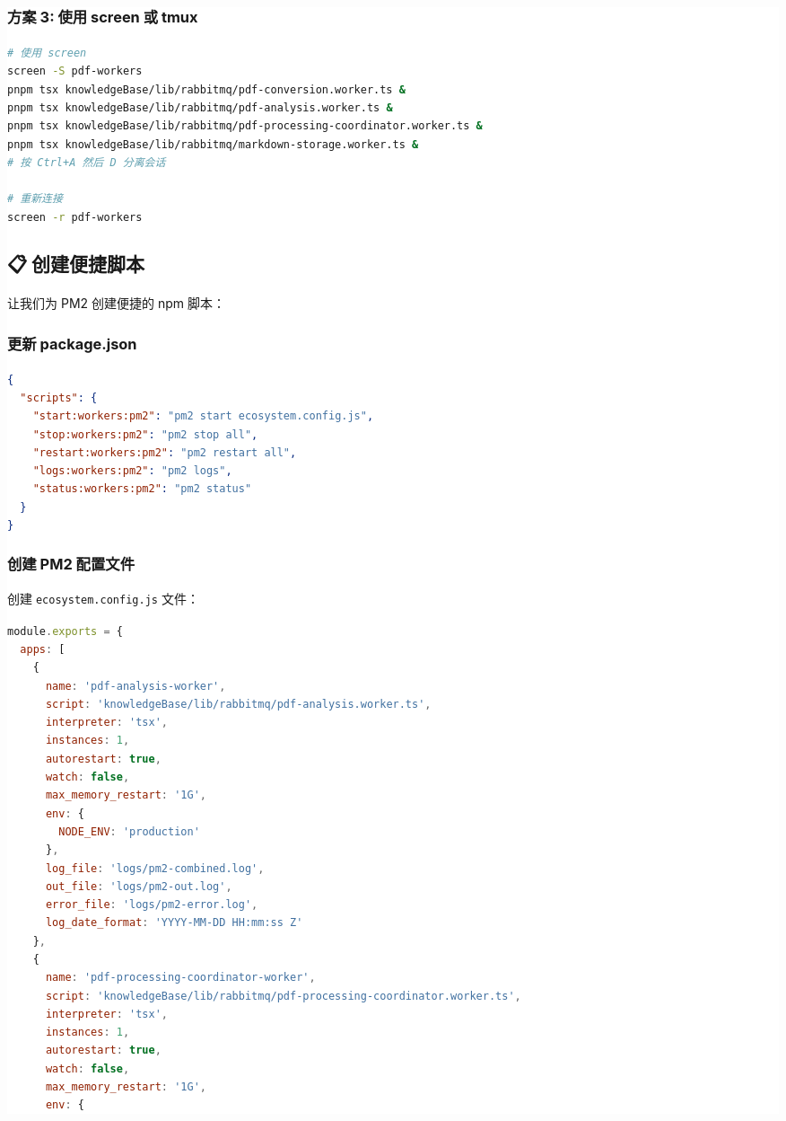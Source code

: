 ### 方案 3: 使用 screen 或 tmux

```bash
# 使用 screen
screen -S pdf-workers
pnpm tsx knowledgeBase/lib/rabbitmq/pdf-conversion.worker.ts &
pnpm tsx knowledgeBase/lib/rabbitmq/pdf-analysis.worker.ts &
pnpm tsx knowledgeBase/lib/rabbitmq/pdf-processing-coordinator.worker.ts &
pnpm tsx knowledgeBase/lib/rabbitmq/markdown-storage.worker.ts &
# 按 Ctrl+A 然后 D 分离会话

# 重新连接
screen -r pdf-workers
```

## 📋 创建便捷脚本

让我们为 PM2 创建便捷的 npm 脚本：

### 更新 package.json

```json
{
  "scripts": {
    "start:workers:pm2": "pm2 start ecosystem.config.js",
    "stop:workers:pm2": "pm2 stop all",
    "restart:workers:pm2": "pm2 restart all",
    "logs:workers:pm2": "pm2 logs",
    "status:workers:pm2": "pm2 status"
  }
}
```

### 创建 PM2 配置文件

创建 `ecosystem.config.js` 文件：

```javascript
module.exports = {
  apps: [
    {
      name: 'pdf-analysis-worker',
      script: 'knowledgeBase/lib/rabbitmq/pdf-analysis.worker.ts',
      interpreter: 'tsx',
      instances: 1,
      autorestart: true,
      watch: false,
      max_memory_restart: '1G',
      env: {
        NODE_ENV: 'production'
      },
      log_file: 'logs/pm2-combined.log',
      out_file: 'logs/pm2-out.log',
      error_file: 'logs/pm2-error.log',
      log_date_format: 'YYYY-MM-DD HH:mm:ss Z'
    },
    {
      name: 'pdf-processing-coordinator-worker',
      script: 'knowledgeBase/lib/rabbitmq/pdf-processing-coordinator.worker.ts',
      interpreter: 'tsx',
      instances: 1,
      autorestart: true,
      watch: false,
      max_memory_restart: '1G',
      env: {
```